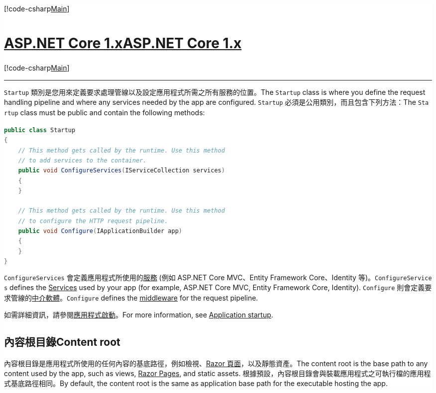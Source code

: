 [!code-csharp[Main](../getting-started/sample/aspnetcoreapp/Program2x.cs?highlight=10&range=6-17)]

# <a name="aspnet-core-1xtabaspnetcore1x"></a>[<span data-ttu-id="6f6c7-126">ASP.NET Core 1.x</span><span class="sxs-lookup"><span data-stu-id="6f6c7-126">ASP.NET Core 1.x</span></span>](#tab/aspnetcore1x)

[!code-csharp[Main](../getting-started/sample/aspnetcoreapp/Program.cs?highlight=7&range=6-17)]

---

<span data-ttu-id="6f6c7-127">`Startup` 類別是您用來定義要求處理管線以及設定應用程式所需之所有服務的位置。</span><span class="sxs-lookup"><span data-stu-id="6f6c7-127">The `Startup` class is where you define the request handling pipeline and where any services needed by the app are configured.</span></span> <span data-ttu-id="6f6c7-128">`Startup` 必須是公用類別，而且包含下列方法：</span><span class="sxs-lookup"><span data-stu-id="6f6c7-128">The `Startup` class must be public and contain the following methods:</span></span>

```csharp
public class Startup
{
    // This method gets called by the runtime. Use this method
    // to add services to the container.
    public void ConfigureServices(IServiceCollection services)
    {
    }

    // This method gets called by the runtime. Use this method
    // to configure the HTTP request pipeline.
    public void Configure(IApplicationBuilder app)
    {
    }
}
```

<span data-ttu-id="6f6c7-129">`ConfigureServices` 會定義應用程式所使用的[服務](#dependency-injection-services) (例如 ASP.NET Core MVC、Entity Framework Core、Identity 等)。</span><span class="sxs-lookup"><span data-stu-id="6f6c7-129">`ConfigureServices` defines the [Services](#dependency-injection-services) used by your app (for example, ASP.NET Core MVC, Entity Framework Core, Identity).</span></span> <span data-ttu-id="6f6c7-130">`Configure` 則會定義要求管線的[中介軟體](xref:fundamentals/middleware)。</span><span class="sxs-lookup"><span data-stu-id="6f6c7-130">`Configure` defines the [middleware](xref:fundamentals/middleware) for the request pipeline.</span></span>

<span data-ttu-id="6f6c7-131">如需詳細資訊，請參閱[應用程式啟動](xref:fundamentals/startup)。</span><span class="sxs-lookup"><span data-stu-id="6f6c7-131">For more information, see [Application startup](xref:fundamentals/startup).</span></span>

## <a name="content-root"></a><span data-ttu-id="6f6c7-132">內容根目錄</span><span class="sxs-lookup"><span data-stu-id="6f6c7-132">Content root</span></span>

<span data-ttu-id="6f6c7-133">內容根目錄是應用程式所使用的任何內容的基底路徑，例如檢視、[Razor 頁面](xref:mvc/razor-pages/index)，以及靜態資產。</span><span class="sxs-lookup"><span data-stu-id="6f6c7-133">The content root is the base path to any content used by the app, such as views, [Razor Pages](xref:mvc/razor-pages/index), and static assets.</span></span> <span data-ttu-id="6f6c7-134">根據預設，內容根目錄會與裝載應用程式之可執行檔的應用程式基底路徑相同。</span><span class="sxs-lookup"><span data-stu-id="6f6c7-134">By default, the content root is the same as application base path for the executable hosting the app.</span></span>
